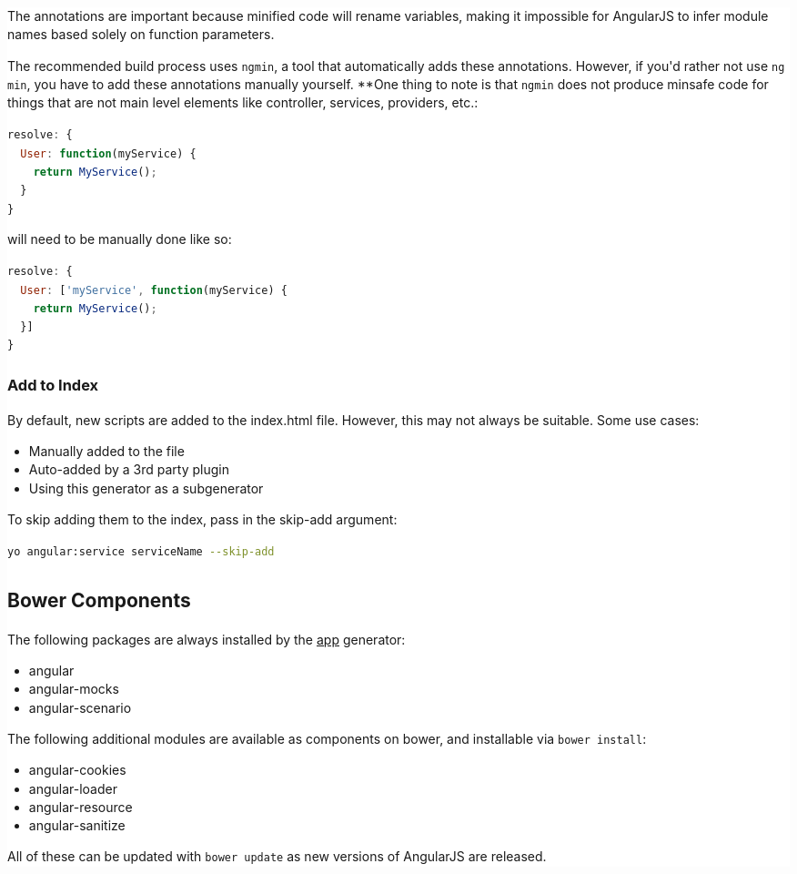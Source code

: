 The annotations are important because minified code will rename variables, making it impossible for AngularJS to infer module names based solely on function parameters.

The recommended build process uses `ngmin`, a tool that automatically adds these annotations. However, if you'd rather not use `ngmin`, you have to add these annotations manually yourself. **One thing to note is that `ngmin` does not produce minsafe code for things that are not main level elements like controller, services, providers, etc.:
```javascript
resolve: {
  User: function(myService) {
    return MyService();
  }
}
```

will need to be manually done like so:
```javascript
resolve: {
  User: ['myService', function(myService) {
    return MyService();
  }]
}
```


### Add to Index
By default, new scripts are added to the index.html file. However, this may not always be suitable. Some use cases:

* Manually added to the file
* Auto-added by a 3rd party plugin
* Using this generator as a subgenerator

To skip adding them to the index, pass in the skip-add argument:
```bash
yo angular:service serviceName --skip-add
```

## Bower Components

The following packages are always installed by the [app](#app) generator:

* angular
* angular-mocks
* angular-scenario


The following additional modules are available as components on bower, and installable via `bower install`:

* angular-cookies
* angular-loader
* angular-resource
* angular-sanitize

All of these can be updated with `bower update` as new versions of AngularJS are released.
